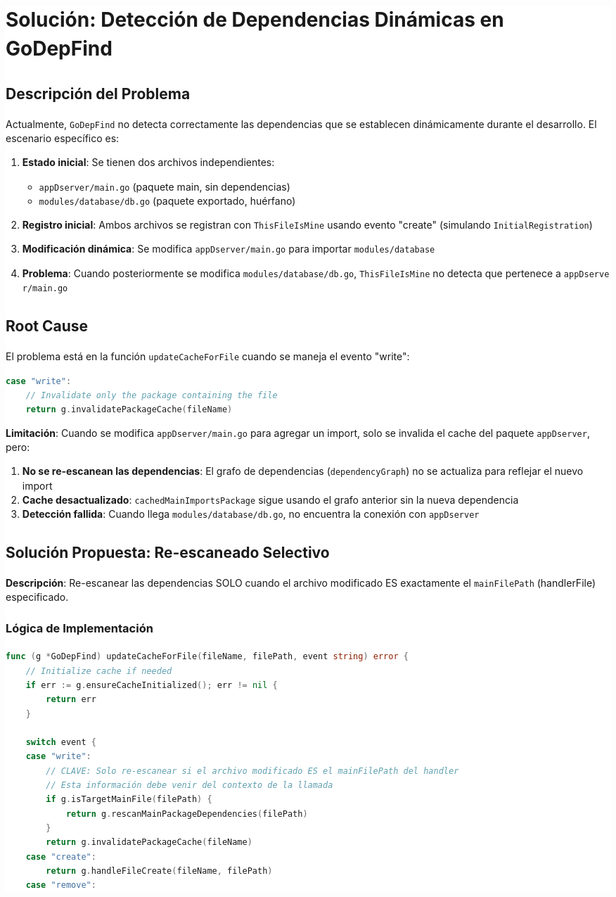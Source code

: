 # Solución: Detección de Dependencias Dinámicas en GoDepFind

## Descripción del Problema

Actualmente, `GoDepFind` no detecta correctamente las dependencias que se establecen dinámicamente durante el desarrollo. El escenario específico es:

1. **Estado inicial**: Se tienen dos archivos independientes:
   - `appDserver/main.go` (paquete main, sin dependencias)
   - `modules/database/db.go` (paquete exportado, huérfano)
   
2. **Registro inicial**: Ambos archivos se registran con `ThisFileIsMine` usando evento "create" (simulando `InitialRegistration`)

3. **Modificación dinámica**: Se modifica `appDserver/main.go` para importar `modules/database`

4. **Problema**: Cuando posteriormente se modifica `modules/database/db.go`, `ThisFileIsMine` no detecta que pertenece a `appDserver/main.go`

## Root Cause

El problema está en la función `updateCacheForFile` cuando se maneja el evento "write":

```go
case "write":
    // Invalidate only the package containing the file
    return g.invalidatePackageCache(fileName)
```

**Limitación**: Cuando se modifica `appDserver/main.go` para agregar un import, solo se invalida el cache del paquete `appDserver`, pero:

1. **No se re-escanean las dependencias**: El grafo de dependencias (`dependencyGraph`) no se actualiza para reflejar el nuevo import
2. **Cache desactualizado**: `cachedMainImportsPackage` sigue usando el grafo anterior sin la nueva dependencia
3. **Detección fallida**: Cuando llega `modules/database/db.go`, no encuentra la conexión con `appDserver`

## Solución Propuesta: Re-escaneado Selectivo

**Descripción**: Re-escanear las dependencias SOLO cuando el archivo modificado ES exactamente el `mainFilePath` (handlerFile) especificado.

### Lógica de Implementación

```go
func (g *GoDepFind) updateCacheForFile(fileName, filePath, event string) error {
    // Initialize cache if needed
    if err := g.ensureCacheInitialized(); err != nil {
        return err
    }

    switch event {
    case "write":
        // CLAVE: Solo re-escanear si el archivo modificado ES el mainFilePath del handler
        // Esta información debe venir del contexto de la llamada
        if g.isTargetMainFile(filePath) {
            return g.rescanMainPackageDependencies(filePath)
        }
        return g.invalidatePackageCache(fileName)
    case "create":
        return g.handleFileCreate(fileName, filePath)
    case "remove":
```